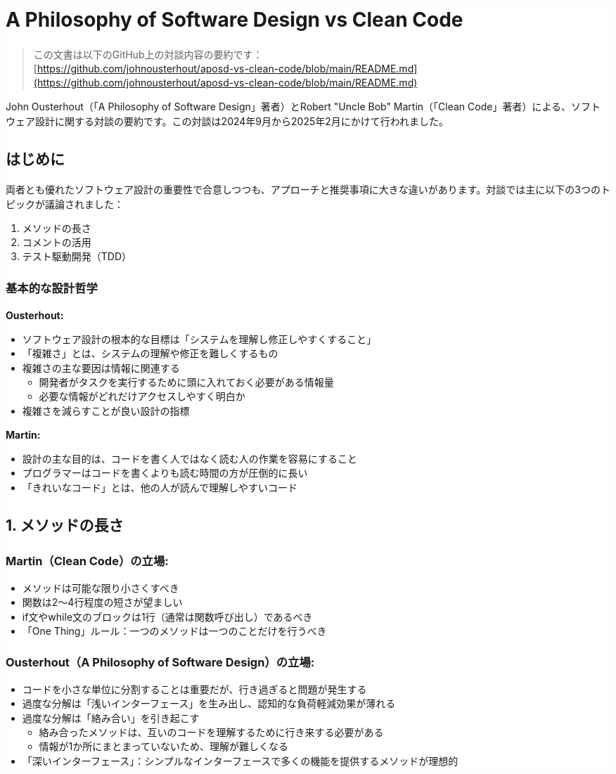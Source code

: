# A Philosophy of Software Design vs Clean Code

> この文書は以下のGitHub上の対談内容の要約です：\
> [https://github.com/johnousterhout/aposd-vs-clean-code/blob/main/README.md](https://github.com/johnousterhout/aposd-vs-clean-code/blob/main/README.md)

John Ousterhout（「A Philosophy of Software Design」著者）とRobert "Uncle Bob"
Martin（「Clean
Code」著者）による、ソフトウェア設計に関する対談の要約です。この対談は2024年9月から2025年2月にかけて行われました。

## はじめに

両者とも優れたソフトウェア設計の重要性で合意しつつも、アプローチと推奨事項に大きな違いがあります。対談では主に以下の3つのトピックが議論されました：

1. メソッドの長さ
2. コメントの活用
3. テスト駆動開発（TDD）

### 基本的な設計哲学

**Ousterhout:**

- ソフトウェア設計の根本的な目標は「システムを理解し修正しやすくすること」
- 「複雑さ」とは、システムの理解や修正を難しくするもの
- 複雑さの主な要因は情報に関連する
  - 開発者がタスクを実行するために頭に入れておく必要がある情報量
  - 必要な情報がどれだけアクセスしやすく明白か
- 複雑さを減らすことが良い設計の指標

**Martin:**

- 設計の主な目的は、コードを書く人ではなく読む人の作業を容易にすること
- プログラマーはコードを書くよりも読む時間の方が圧倒的に長い
- 「きれいなコード」とは、他の人が読んで理解しやすいコード

## 1. メソッドの長さ

### Martin（Clean Code）の立場:

- メソッドは可能な限り小さくすべき
- 関数は2〜4行程度の短さが望ましい
- if文やwhile文のブロックは1行（通常は関数呼び出し）であるべき
- 「One Thing」ルール：一つのメソッドは一つのことだけを行うべき

### Ousterhout（A Philosophy of Software Design）の立場:

- コードを小さな単位に分割することは重要だが、行き過ぎると問題が発生する
- 過度な分解は「浅いインターフェース」を生み出し、認知的な負荷軽減効果が薄れる
- 過度な分解は「絡み合い」を引き起こす
  - 絡み合ったメソッドは、互いのコードを理解するために行き来する必要がある
  - 情報が1か所にまとまっていないため、理解が難しくなる
- 「深いインターフェース」：シンプルなインターフェースで多くの機能を提供するメソッドが理想的
